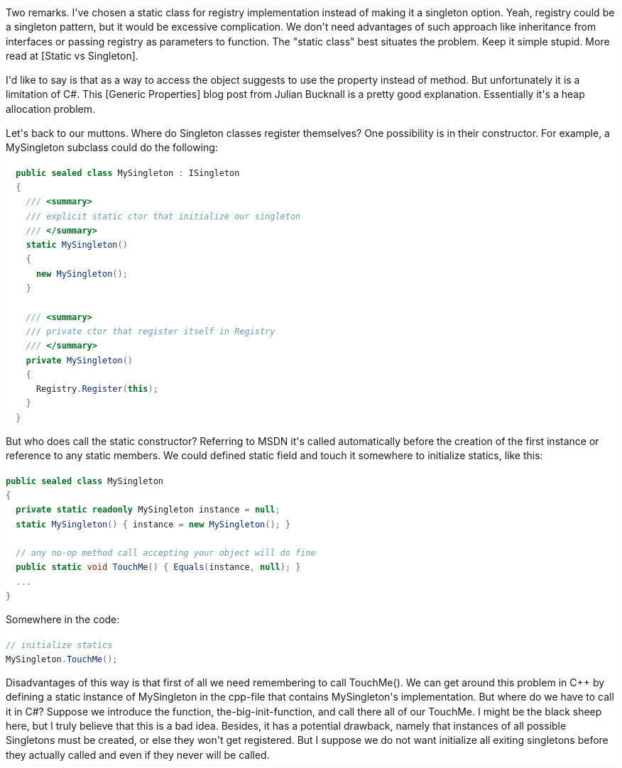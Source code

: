 Two remarks. I've chosen a static class for registry implementation instead of making it a singleton option. Yeah, registry could be a singleton pattern, but it would be excessive complication. We don't need advantages of such approach like inheritance from interfaces or passing registry as parameters to function. The "static class" best situates the problem. Keep it simple stupid. More read at [Static vs Singleton].

I'd like to say is that as a way to access the object suggests to use the property instead of method. But unfortunately it is a limitation of C#. This [Generic Properties] blog post from Julian Bucknall is a pretty good explanation. Essentially it's a heap allocation problem.

Let's back to our muttons. Where do Singleton classes register themselves? One possibility is in their constructor. For example, a MySingleton subclass could do the following:
```csharp
  public sealed class MySingleton : ISingleton
  {
    /// <summary>
    /// explicit static ctor that initialize our singleton
    /// </summary>
    static MySingleton()
    {
      new MySingleton();
    }

    /// <summary>
    /// private ctor that register itself in Registry
    /// </summary>
    private MySingleton()
    {
      Registry.Register(this);
    }
  }
```
But who does call the static constructor? Referring to MSDN it's called automatically before the creation of the first instance or reference to any static members. We could defined static field and touch it somewhere to initialize statics, like this:
```csharp
public sealed class MySingleton
{
  private static readonly MySingleton instance = null;
  static MySingleton() { instance = new MySingleton(); }

  // any no-op method call accepting your object will do fine
  public static void TouchMe() { Equals(instance, null); }
  ...
}
```
Somewhere in the code:
```csharp
// initialize statics
MySingleton.TouchMe();
```

Disadvantages of this way is that first of all we need remembering to call TouchMe(). We can get around this problem in C++ by defining a static instance of MySingleton in the cpp-file that contains MySingleton's implementation. But where do we have to call it in C#? Suppose we introduce the function, the-big-init-function, and call there all of our TouchMe. I might be the black sheep here, but I truly believe that this is a bad idea. Besides, it has a potential drawback, namely that instances of all possible Singletons must be created, or else they won't get registered. But I suppose we do not want initialize all exiting singletons before they actually called and even if they never will be called.
